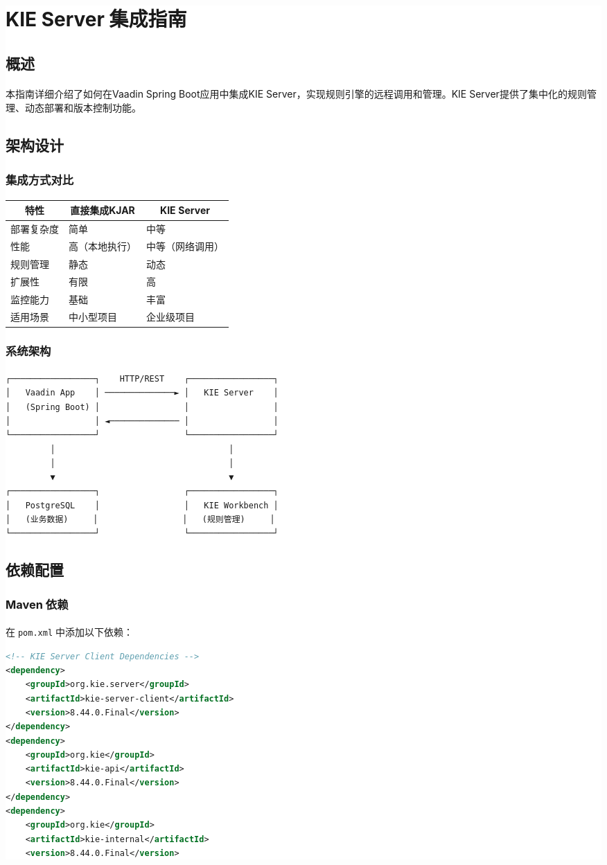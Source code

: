 # KIE Server 集成指南

## 概述

本指南详细介绍了如何在Vaadin Spring Boot应用中集成KIE Server，实现规则引擎的远程调用和管理。KIE Server提供了集中化的规则管理、动态部署和版本控制功能。

## 架构设计

### 集成方式对比

| 特性 | 直接集成KJAR | KIE Server |
|------|-------------|------------|
| 部署复杂度 | 简单 | 中等 |
| 性能 | 高（本地执行） | 中等（网络调用） |
| 规则管理 | 静态 | 动态 |
| 扩展性 | 有限 | 高 |
| 监控能力 | 基础 | 丰富 |
| 适用场景 | 中小型项目 | 企业级项目 |

### 系统架构

```
┌─────────────────┐    HTTP/REST    ┌─────────────────┐
│   Vaadin App    │ ──────────────► │   KIE Server    │
│   (Spring Boot) │                 │                 │
│                 │ ◄────────────── │                 │
└─────────────────┘                 └─────────────────┘
         │                                   │
         │                                   │
         ▼                                   ▼
┌─────────────────┐                 ┌─────────────────┐
│   PostgreSQL    │                 │   KIE Workbench │
│   (业务数据)     │                 │   (规则管理)     │
└─────────────────┘                 └─────────────────┘
```

## 依赖配置

### Maven 依赖

在 `pom.xml` 中添加以下依赖：

```xml
<!-- KIE Server Client Dependencies -->
<dependency>
    <groupId>org.kie.server</groupId>
    <artifactId>kie-server-client</artifactId>
    <version>8.44.0.Final</version>
</dependency>
<dependency>
    <groupId>org.kie</groupId>
    <artifactId>kie-api</artifactId>
    <version>8.44.0.Final</version>
</dependency>
<dependency>
    <groupId>org.kie</groupId>
    <artifactId>kie-internal</artifactId>
    <version>8.44.0.Final</version>
```
